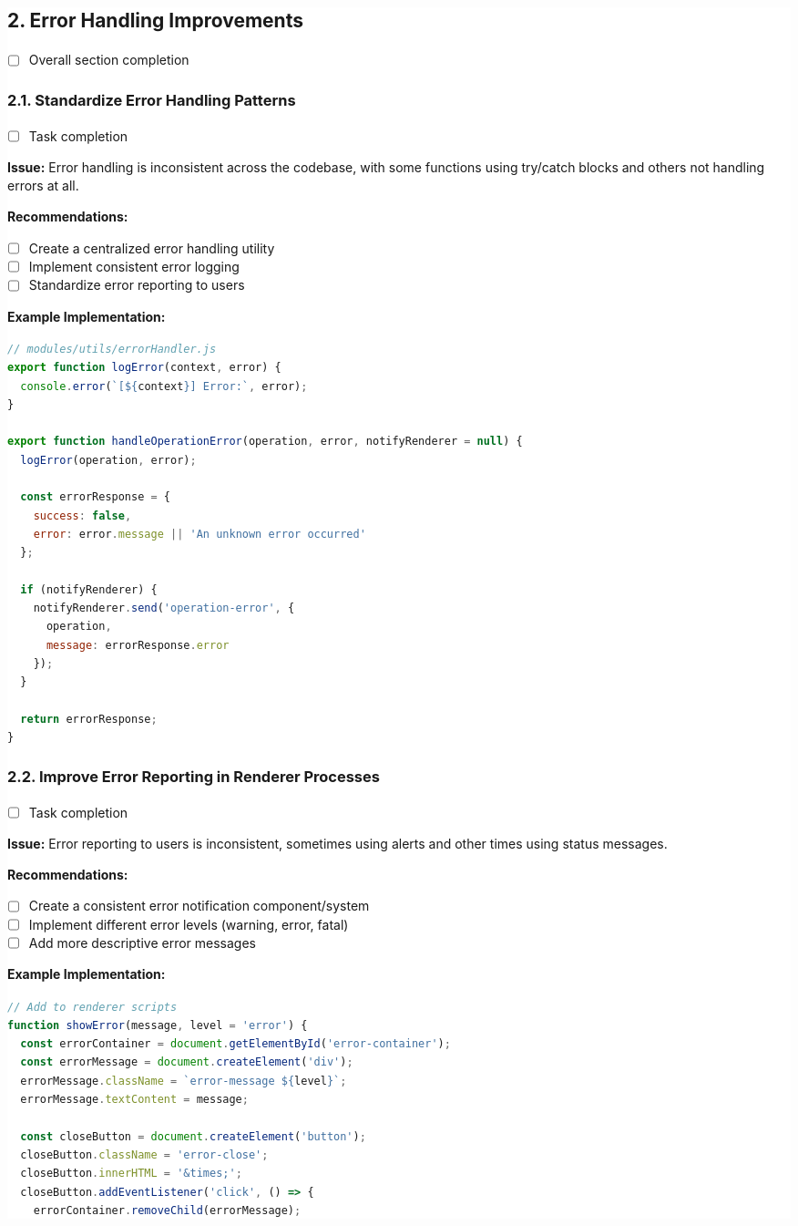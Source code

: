 ## 2. Error Handling Improvements
- [ ] Overall section completion

### 2.1. Standardize Error Handling Patterns
- [ ] Task completion

**Issue:** Error handling is inconsistent across the codebase, with some functions using try/catch blocks and others not handling errors at all.

**Recommendations:**
- [ ] Create a centralized error handling utility
- [ ] Implement consistent error logging
- [ ] Standardize error reporting to users

**Example Implementation:**
```javascript
// modules/utils/errorHandler.js
export function logError(context, error) {
  console.error(`[${context}] Error:`, error);
}

export function handleOperationError(operation, error, notifyRenderer = null) {
  logError(operation, error);
  
  const errorResponse = {
    success: false,
    error: error.message || 'An unknown error occurred'
  };
  
  if (notifyRenderer) {
    notifyRenderer.send('operation-error', {
      operation,
      message: errorResponse.error
    });
  }
  
  return errorResponse;
}
```

### 2.2. Improve Error Reporting in Renderer Processes
- [ ] Task completion

**Issue:** Error reporting to users is inconsistent, sometimes using alerts and other times using status messages.

**Recommendations:**
- [ ] Create a consistent error notification component/system
- [ ] Implement different error levels (warning, error, fatal)
- [ ] Add more descriptive error messages

**Example Implementation:**
```javascript
// Add to renderer scripts
function showError(message, level = 'error') {
  const errorContainer = document.getElementById('error-container');
  const errorMessage = document.createElement('div');
  errorMessage.className = `error-message ${level}`;
  errorMessage.textContent = message;
  
  const closeButton = document.createElement('button');
  closeButton.className = 'error-close';
  closeButton.innerHTML = '&times;';
  closeButton.addEventListener('click', () => {
    errorContainer.removeChild(errorMessage);
```